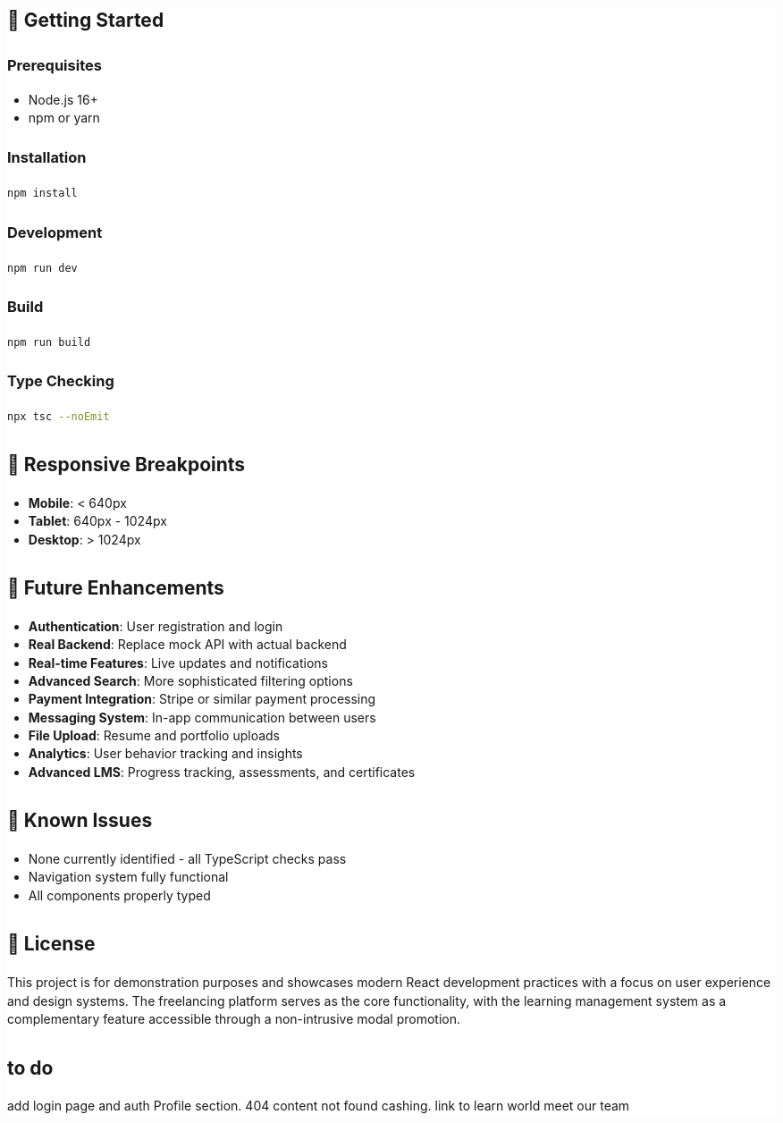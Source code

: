 ## 🚀 Getting Started

### Prerequisites
- Node.js 16+ 
- npm or yarn

### Installation
```bash
npm install
```

### Development
```bash
npm run dev
```

### Build
```bash
npm run build
```

### Type Checking
```bash
npx tsc --noEmit
```

## 📱 Responsive Breakpoints
- **Mobile**: < 640px
- **Tablet**: 640px - 1024px
- **Desktop**: > 1024px

## 🔄 Future Enhancements
- **Authentication**: User registration and login
- **Real Backend**: Replace mock API with actual backend
- **Real-time Features**: Live updates and notifications
- **Advanced Search**: More sophisticated filtering options
- **Payment Integration**: Stripe or similar payment processing
- **Messaging System**: In-app communication between users
- **File Upload**: Resume and portfolio uploads
- **Analytics**: User behavior tracking and insights
- **Advanced LMS**: Progress tracking, assessments, and certificates

## 🐛 Known Issues
- None currently identified - all TypeScript checks pass
- Navigation system fully functional
- All components properly typed

## 📄 License
This project is for demonstration purposes and showcases modern React development practices with a focus on user experience and design systems. The freelancing platform serves as the core functionality, with the learning management system as a complementary feature accessible through a non-intrusive modal promotion. 


## to do 
add login page and auth 
Profile section.
404 content not found
cashing.
link to learn world
meet our team